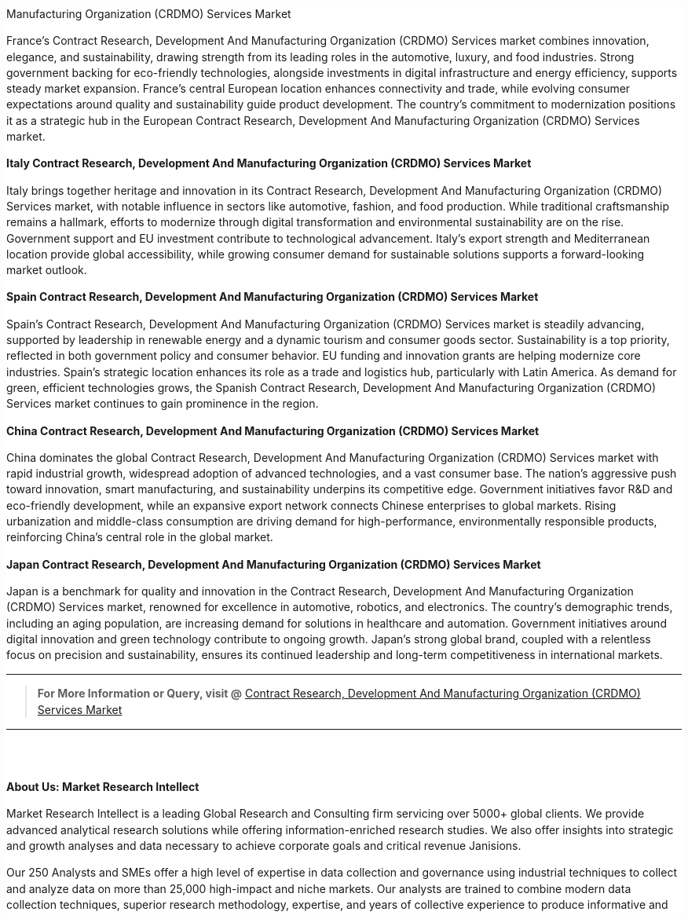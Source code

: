 Manufacturing Organization (CRDMO) Services Market</strong></p><p class="" data-start="3223" data-end="3838">France&rsquo;s Contract Research, Development And Manufacturing Organization (CRDMO) Services market combines innovation, elegance, and sustainability, drawing strength from its leading roles in the automotive, luxury, and food industries. Strong government backing for eco-friendly technologies, alongside investments in digital infrastructure and energy efficiency, supports steady market expansion. France&rsquo;s central European location enhances connectivity and trade, while evolving consumer expectations around quality and sustainability guide product development. The country&rsquo;s commitment to modernization positions it as a strategic hub in the European Contract Research, Development And Manufacturing Organization (CRDMO) Services market.</p><p class="" data-start="3840" data-end="4422"><strong data-start="3840" data-end="3861">Italy Contract Research, Development And Manufacturing Organization (CRDMO) Services Market</strong></p><p class="" data-start="3840" data-end="4422">Italy brings together heritage and innovation in its Contract Research, Development And Manufacturing Organization (CRDMO) Services market, with notable influence in sectors like automotive, fashion, and food production. While traditional craftsmanship remains a hallmark, efforts to modernize through digital transformation and environmental sustainability are on the rise. Government support and EU investment contribute to technological advancement. Italy&rsquo;s export strength and Mediterranean location provide global accessibility, while growing consumer demand for sustainable solutions supports a forward-looking market outlook.</p><p class="" data-start="4424" data-end="4975"><strong data-start="4424" data-end="4445">Spain Contract Research, Development And Manufacturing Organization (CRDMO) Services Market</strong></p><p class="" data-start="4424" data-end="4975">Spain&rsquo;s Contract Research, Development And Manufacturing Organization (CRDMO) Services market is steadily advancing, supported by leadership in renewable energy and a dynamic tourism and consumer goods sector. Sustainability is a top priority, reflected in both government policy and consumer behavior. EU funding and innovation grants are helping modernize core industries. Spain&rsquo;s strategic location enhances its role as a trade and logistics hub, particularly with Latin America. As demand for green, efficient technologies grows, the Spanish Contract Research, Development And Manufacturing Organization (CRDMO) Services market continues to gain prominence in the region.</p><p class="" data-start="4977" data-end="5589"><strong data-start="4977" data-end="4998">China Contract Research, Development And Manufacturing Organization (CRDMO) Services Market</strong></p><p class="" data-start="4977" data-end="5589">China dominates the global Contract Research, Development And Manufacturing Organization (CRDMO) Services market with rapid industrial growth, widespread adoption of advanced technologies, and a vast consumer base. The nation&rsquo;s aggressive push toward innovation, smart manufacturing, and sustainability underpins its competitive edge. Government initiatives favor R&amp;D and eco-friendly development, while an expansive export network connects Chinese enterprises to global markets. Rising urbanization and middle-class consumption are driving demand for high-performance, environmentally responsible products, reinforcing China&rsquo;s central role in the global market.</p><p class="" data-start="5591" data-end="6162"><strong data-start="5591" data-end="5612">Japan Contract Research, Development And Manufacturing Organization (CRDMO) Services Market</strong></p><p class="" data-start="5591" data-end="6162">Japan is a benchmark for quality and innovation in the Contract Research, Development And Manufacturing Organization (CRDMO) Services market, renowned for excellence in automotive, robotics, and electronics. The country&rsquo;s demographic trends, including an aging population, are increasing demand for solutions in healthcare and automation. Government initiatives around digital innovation and green technology contribute to ongoing growth. Japan&rsquo;s strong global brand, coupled with a relentless focus on precision and sustainability, ensures its continued leadership and long-term competitiveness in international markets.</p><hr /><blockquote><p><span class="font-[700]"><strong>For More Information or Query, visit&nbsp;@</strong>&nbsp;</span><span class="font-[700]"><a href="https://www.marketresearchintellect.com/product/contract-research-development-and-manufacturing-organization-crdmo-services-market/?utm_source=Linkedin&utm_medium=019" target="_blank" data-tracking-control-name="article-ssr-frontend-pulse_little-text-block" data-tracking-will-navigate="" data-test-link="">Contract Research, Development And Manufacturing Organization (CRDMO) Services Market</a></span></p></blockquote><hr /><h3>&nbsp;</h3><p><strong><span class="font-[700]">About Us: Market Research Intellect</span></strong></p><p><span class="">Market Research Intellect is a leading Global Research and Consulting firm servicing over 5000+ global clients. We provide advanced analytical research solutions while offering information-enriched research studies.&nbsp;</span>We also offer insights into strategic and growth analyses and data necessary to achieve corporate goals and critical revenue Janisions.</p><p><span class="">Our 250 Analysts and SMEs offer a high level of expertise in data collection and governance using industrial techniques to collect and analyze data on more than 25,000 high-impact and niche markets. Our analysts are trained to combine modern data collection techniques, superior research methodology, expertise, and years of collective experience to produce informative and